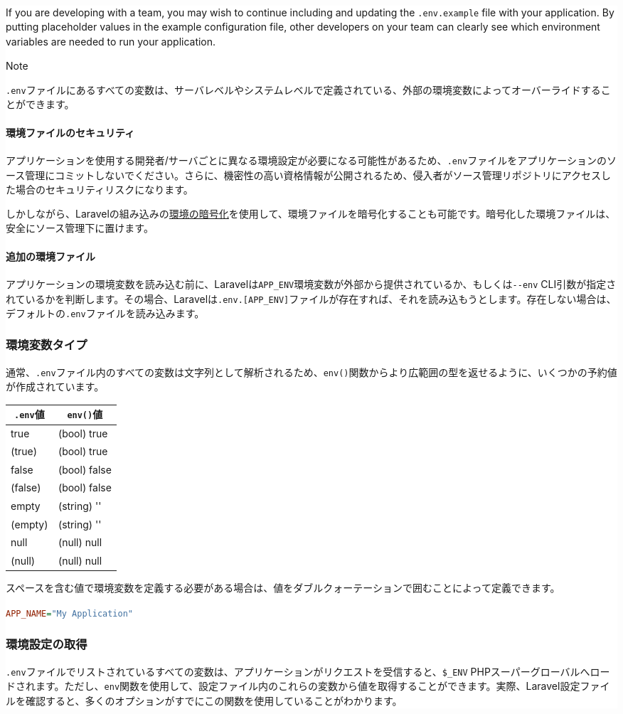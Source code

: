 If you are developing with a team, you may wish to continue including and updating the `.env.example` file with your application. By putting placeholder values in the example configuration file, other developers on your team can clearly see which environment variables are needed to run your application.

> [!NOTE]
> `.env`ファイルにあるすべての変数は、サーバレベルやシステムレベルで定義されている、外部の環境変数によってオーバーライドすることができます。

<a name="environment-file-security"></a>
#### 環境ファイルのセキュリティ

アプリケーションを使用する開発者/サーバごとに異なる環境設定が必要になる可能性があるため、`.env`ファイルをアプリケーションのソース管理にコミットしないでください。さらに、機密性の高い資格情報が公開されるため、侵入者がソース管理リポジトリにアクセスした場合のセキュリティリスクになります。

しかしながら、Laravelの組み込みの[環境の暗号化](#encrypting-environment-files)を使用して、環境ファイルを暗号化することも可能です。暗号化した環境ファイルは、安全にソース管理下に置けます。

<a name="additional-environment-files"></a>
#### 追加の環境ファイル

アプリケーションの環境変数を読み込む前に、Laravelは`APP_ENV`環境変数が外部から提供されているか、もしくは`--env` CLI引数が指定されているかを判断します。その場合、Laravelは`.env.[APP_ENV]`ファイルが存在すれば、それを読み込もうとします。存在しない場合は、デフォルトの`.env`ファイルを読み込みます。

<a name="environment-variable-types"></a>
### 環境変数タイプ

通常、`.env`ファイル内のすべての変数は文字列として解析されるため、`env()`関数からより広範囲の型を返せるように、いくつかの予約値が作成されています。

| `.env`値 | `env()`値    |
| -------- | ------------ |
| true     | (bool) true  |
| (true)   | (bool) true  |
| false    | (bool) false |
| (false)  | (bool) false |
| empty    | (string) ''  |
| (empty)  | (string) ''  |
| null     | (null) null  |
| (null)   | (null) null  |

スペースを含む値で環境変数を定義する必要がある場合は、値をダブルクォーテーションで囲むことによって定義できます。

```ini
APP_NAME="My Application"
```

<a name="retrieving-environment-configuration"></a>
### 環境設定の取得

`.env`ファイルでリストされているすべての変数は、アプリケーションがリクエストを受信すると、`$_ENV` PHPスーパーグローバルへロードされます。ただし、`env`関数を使用して、設定ファイル内のこれらの変数から値を取得することができます。実際、Laravel設定ファイルを確認すると、多くのオプションがすでにこの関数を使用していることがわかります。
